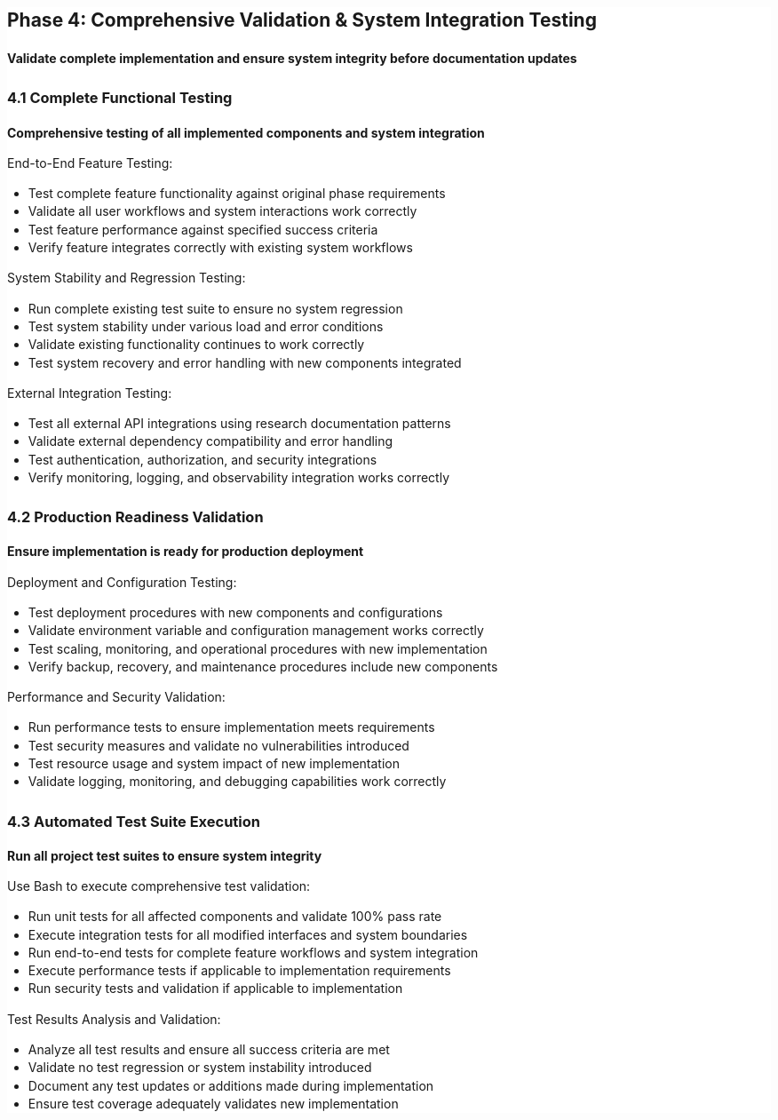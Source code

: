 ## Phase 4: Comprehensive Validation & System Integration Testing
**Validate complete implementation and ensure system integrity before documentation updates**

### 4.1 Complete Functional Testing
**Comprehensive testing of all implemented components and system integration**

End-to-End Feature Testing:
- Test complete feature functionality against original phase requirements
- Validate all user workflows and system interactions work correctly
- Test feature performance against specified success criteria
- Verify feature integrates correctly with existing system workflows

System Stability and Regression Testing:
- Run complete existing test suite to ensure no system regression
- Test system stability under various load and error conditions
- Validate existing functionality continues to work correctly
- Test system recovery and error handling with new components integrated

External Integration Testing:
- Test all external API integrations using research documentation patterns
- Validate external dependency compatibility and error handling
- Test authentication, authorization, and security integrations
- Verify monitoring, logging, and observability integration works correctly

### 4.2 Production Readiness Validation
**Ensure implementation is ready for production deployment**

Deployment and Configuration Testing:
- Test deployment procedures with new components and configurations
- Validate environment variable and configuration management works correctly
- Test scaling, monitoring, and operational procedures with new implementation
- Verify backup, recovery, and maintenance procedures include new components

Performance and Security Validation:
- Run performance tests to ensure implementation meets requirements
- Test security measures and validate no vulnerabilities introduced
- Test resource usage and system impact of new implementation
- Validate logging, monitoring, and debugging capabilities work correctly

### 4.3 Automated Test Suite Execution
**Run all project test suites to ensure system integrity**

Use Bash to execute comprehensive test validation:
- Run unit tests for all affected components and validate 100% pass rate
- Execute integration tests for all modified interfaces and system boundaries
- Run end-to-end tests for complete feature workflows and system integration
- Execute performance tests if applicable to implementation requirements
- Run security tests and validation if applicable to implementation

Test Results Analysis and Validation:
- Analyze all test results and ensure all success criteria are met
- Validate no test regression or system instability introduced
- Document any test updates or additions made during implementation
- Ensure test coverage adequately validates new implementation
